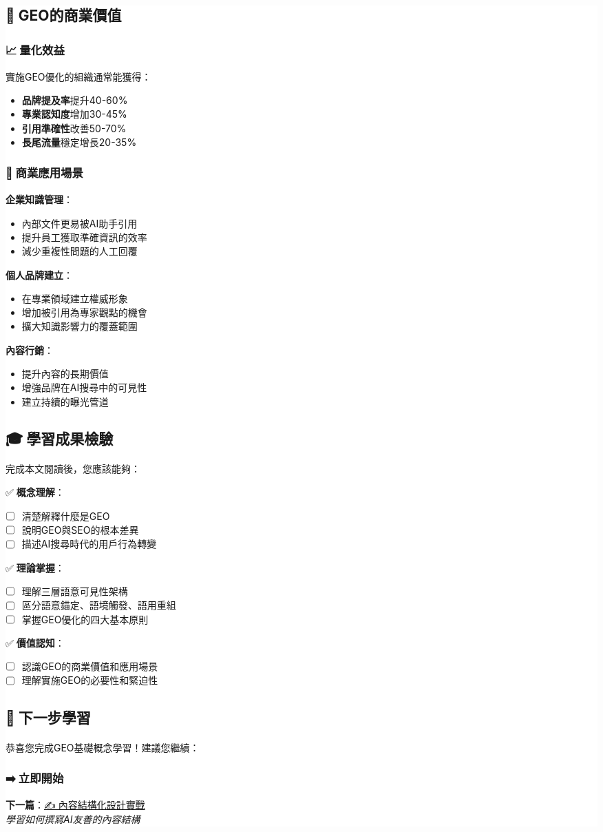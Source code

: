 ## 🚀 GEO的商業價值

### 📈 量化效益

實施GEO優化的組織通常能獲得：
- **品牌提及率**提升40-60%
- **專業認知度**增加30-45%  
- **引用準確性**改善50-70%
- **長尾流量**穩定增長20-35%

### 💼 商業應用場景

**企業知識管理**：
- 內部文件更易被AI助手引用
- 提升員工獲取準確資訊的效率
- 減少重複性問題的人工回覆

**個人品牌建立**：
- 在專業領域建立權威形象
- 增加被引用為專家觀點的機會
- 擴大知識影響力的覆蓋範圍

**內容行銷**：
- 提升內容的長期價值
- 增強品牌在AI搜尋中的可見性
- 建立持續的曝光管道

## 🎓 學習成果檢驗

完成本文閱讀後，您應該能夠：

✅ **概念理解**：
- [ ] 清楚解釋什麼是GEO
- [ ] 說明GEO與SEO的根本差異
- [ ] 描述AI搜尋時代的用戶行為轉變

✅ **理論掌握**：
- [ ] 理解三層語意可見性架構
- [ ] 區分語意錨定、語境觸發、語用重組
- [ ] 掌握GEO優化的四大基本原則

✅ **價值認知**：
- [ ] 認識GEO的商業價值和應用場景
- [ ] 理解實施GEO的必要性和緊迫性

## 🔗 下一步學習

恭喜您完成GEO基礎概念學習！建議您繼續：

### ➡️ 立即開始
**下一篇**：[✍️ 內容結構化設計實戰](geo-fundamentals-content-design.html)  
*學習如何撰寫AI友善的內容結構*
